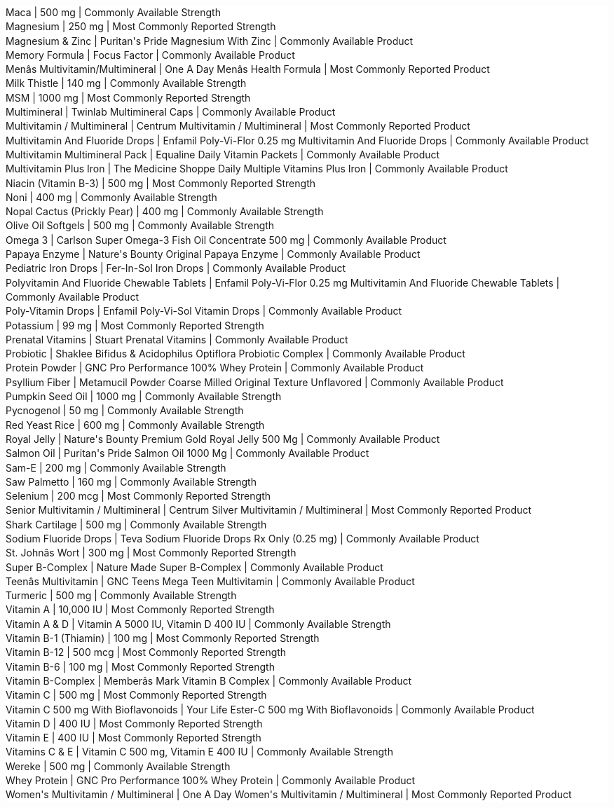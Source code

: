 Maca | 500 mg | Commonly Available Strength  
Magnesium | 250 mg | Most Commonly Reported Strength  
Magnesium & Zinc | Puritan's Pride Magnesium With Zinc | Commonly Available Product  
Memory Formula | Focus Factor | Commonly Available Product  
Menâs Multivitamin/Multimineral | One A Day Menâs Health Formula | Most Commonly Reported Product  
Milk Thistle | 140 mg | Commonly Available Strength  
MSM | 1000 mg | Most Commonly Reported Strength  
Multimineral | Twinlab Multimineral Caps | Commonly Available Product  
Multivitamin / Multimineral | Centrum Multivitamin / Multimineral | Most Commonly Reported Product  
Multivitamin And Fluoride Drops | Enfamil Poly-Vi-Flor 0.25 mg Multivitamin And Fluoride Drops | Commonly Available Product  
Multivitamin Multimineral Pack | Equaline Daily Vitamin Packets | Commonly Available Product  
Multivitamin Plus Iron | The Medicine Shoppe Daily Multiple Vitamins Plus Iron | Commonly Available Product  
Niacin (Vitamin B-3) | 500 mg | Most Commonly Reported Strength  
Noni | 400 mg | Commonly Available Strength  
Nopal Cactus (Prickly Pear) | 400 mg | Commonly Available Strength  
Olive Oil Softgels | 500 mg | Commonly Available Strength  
Omega 3 | Carlson Super Omega-3 Fish Oil Concentrate 500 mg | Commonly Available Product  
Papaya Enzyme | Nature's Bounty Original Papaya Enzyme | Commonly Available Product  
Pediatric Iron Drops | Fer-In-Sol Iron Drops | Commonly Available Product  
Polyvitamin And Fluoride Chewable Tablets | Enfamil Poly-Vi-Flor 0.25 mg Multivitamin And Fluoride Chewable Tablets | Commonly Available Product  
Poly-Vitamin Drops | Enfamil Poly-Vi-Sol Vitamin Drops | Commonly Available Product  
Potassium | 99 mg | Most Commonly Reported Strength  
Prenatal Vitamins | Stuart Prenatal Vitamins | Commonly Available Product  
Probiotic | Shaklee Bifidus & Acidophilus Optiflora Probiotic Complex | Commonly Available Product  
Protein Powder | GNC Pro Performance 100% Whey Protein | Commonly Available Product  
Psyllium Fiber | Metamucil Powder Coarse Milled Original Texture Unflavored | Commonly Available Product  
Pumpkin Seed Oil | 1000 mg | Commonly Available Strength  
Pycnogenol | 50 mg | Commonly Available Strength  
Red Yeast Rice | 600 mg | Commonly Available Strength  
Royal Jelly | Nature's Bounty Premium Gold Royal Jelly 500 Mg | Commonly Available Product  
Salmon Oil | Puritan's Pride Salmon Oil 1000 Mg | Commonly Available Product  
Sam-E | 200 mg | Commonly Available Strength  
Saw Palmetto | 160 mg | Commonly Available Strength  
Selenium | 200 mcg | Most Commonly Reported Strength  
Senior Multivitamin / Multimineral | Centrum Silver Multivitamin / Multimineral | Most Commonly Reported Product  
Shark Cartilage | 500 mg | Commonly Available Strength  
Sodium Fluoride Drops | Teva Sodium Fluoride Drops Rx Only (0.25 mg) | Commonly Available Product  
St. Johnâs Wort | 300 mg | Most Commonly Reported Strength  
Super B-Complex | Nature Made Super B-Complex | Commonly Available Product  
Teenâs Multivitamin | GNC Teens Mega Teen Multivitamin | Commonly Available Product  
Turmeric | 500 mg | Commonly Available Strength  
Vitamin A | 10,000 IU | Most Commonly Reported Strength  
Vitamin A & D | Vitamin A 5000 IU, Vitamin D 400 IU | Commonly Available Strength  
Vitamin B-1 (Thiamin) | 100 mg | Most Commonly Reported Strength  
Vitamin B-12 | 500 mcg | Most Commonly Reported Strength  
Vitamin B-6 | 100 mg | Most Commonly Reported Strength  
Vitamin B-Complex | Memberâs Mark Vitamin B Complex | Commonly Available Product  
Vitamin C | 500 mg | Most Commonly Reported Strength  
Vitamin C 500 mg With Bioflavonoids | Your Life Ester-C 500 mg With Bioflavonoids | Commonly Available Product  
Vitamin D | 400 IU | Most Commonly Reported Strength  
Vitamin E | 400 IU | Most Commonly Reported Strength  
Vitamins C & E | Vitamin C 500 mg, Vitamin E 400 IU | Commonly Available Strength  
Wereke | 500 mg | Commonly Available Strength  
Whey Protein | GNC Pro Performance 100% Whey Protein | Commonly Available Product  
Women's Multivitamin / Multimineral | One A Day Women's Multivitamin / Multimineral | Most Commonly Reported Product  